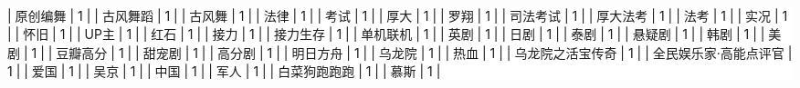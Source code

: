 | 原创编舞 | 1 |
| 古风舞蹈 | 1 |
| 古风舞 | 1 |
| 法律 | 1 |
| 考试 | 1 |
| 厚大 | 1 |
| 罗翔 | 1 |
| 司法考试 | 1 |
| 厚大法考 | 1 |
| 法考 | 1 |
| 实况 | 1 |
| 怀旧 | 1 |
| UP主 | 1 |
| 红石 | 1 |
| 接力 | 1 |
| 接力生存 | 1 |
| 单机联机 | 1 |
| 英剧 | 1 |
| 日剧 | 1 |
| 泰剧 | 1 |
| 悬疑剧 | 1 |
| 韩剧 | 1 |
| 美剧 | 1 |
| 豆瓣高分 | 1 |
| 甜宠剧 | 1 |
| 高分剧 | 1 |
| 明日方舟 | 1 |
| 乌龙院 | 1 |
| 热血 | 1 |
| 乌龙院之活宝传奇 | 1 |
| 全民娱乐家·高能点评官 | 1 |
| 爱国 | 1 |
| 吴京 | 1 |
| 中国 | 1 |
| 军人 | 1 |
| 白菜狗跑跑跑 | 1 |
| 慕斯 | 1 |